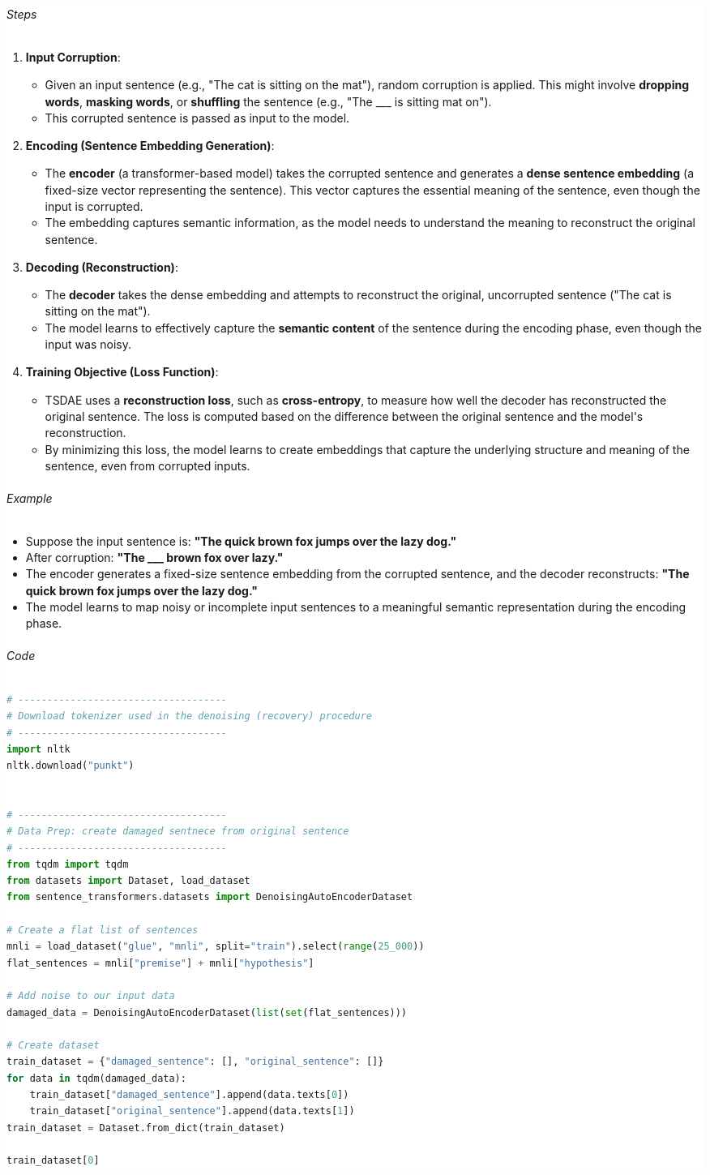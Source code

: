 ###### Steps
1. **Input Corruption**:
    - Given an input sentence (e.g., "The cat is sitting on the mat"), random corruption is applied. This might involve **dropping words**, **masking words**, or **shuffling** the sentence (e.g., "The ___ is sitting mat on").
    - This corrupted sentence is passed as input to the model.

2. **Encoding (Sentence Embedding Generation)**:
    - The **encoder** (a transformer-based model) takes the corrupted sentence and generates a **dense sentence embedding** (a fixed-size vector representing the sentence). This vector captures the essential meaning of the sentence, even though the input is corrupted.
    - The embedding captures semantic information, as the model needs to understand the meaning to reconstruct the original sentence.

3. **Decoding (Reconstruction)**:
    - The **decoder** takes the dense embedding and attempts to reconstruct the original, uncorrupted sentence ("The cat is sitting on the mat").
    - The model learns to effectively capture the **semantic content** of the sentence during the encoding phase, even though the input was noisy.

4. **Training Objective (Loss Function)**:
    - TSDAE uses a **reconstruction loss**, such as **cross-entropy**, to measure how well the decoder has reconstructed the original sentence. The loss is computed based on the difference between the original sentence and the model's reconstruction.
    - By minimizing this loss, the model learns to create embeddings that capture the underlying structure and meaning of the sentence, even from corrupted inputs.
###### Example
- Suppose the input sentence is: **"The quick brown fox jumps over the lazy dog."**
- After corruption: **"The ___ brown fox over lazy."**
- The encoder generates a fixed-size sentence embedding from the corrupted sentence, and the decoder reconstructs: **"The quick brown fox jumps over the lazy dog."**
- The model learns to map noisy or incomplete input sentences to a meaningful semantic representation during the encoding phase.

###### Code
```python
# ------------------------------------
# Download tokenizer used in the denoising (recovery) procedure
# ------------------------------------
import nltk
nltk.download("punkt")


# ------------------------------------
# Data Prep: create damaged sentnece from original sentence
# ------------------------------------
from tqdm import tqdm
from datasets import Dataset, load_dataset
from sentence_transformers.datasets import DenoisingAutoEncoderDataset

# Create a flat list of sentences
mnli = load_dataset("glue", "mnli", split="train").select(range(25_000))
flat_sentences = mnli["premise"] + mnli["hypothesis"]

# Add noise to our input data
damaged_data = DenoisingAutoEncoderDataset(list(set(flat_sentences)))

# Create dataset
train_dataset = {"damaged_sentence": [], "original_sentence": []}
for data in tqdm(damaged_data):
    train_dataset["damaged_sentence"].append(data.texts[0])
    train_dataset["original_sentence"].append(data.texts[1])
train_dataset = Dataset.from_dict(train_dataset)

train_dataset[0]
```